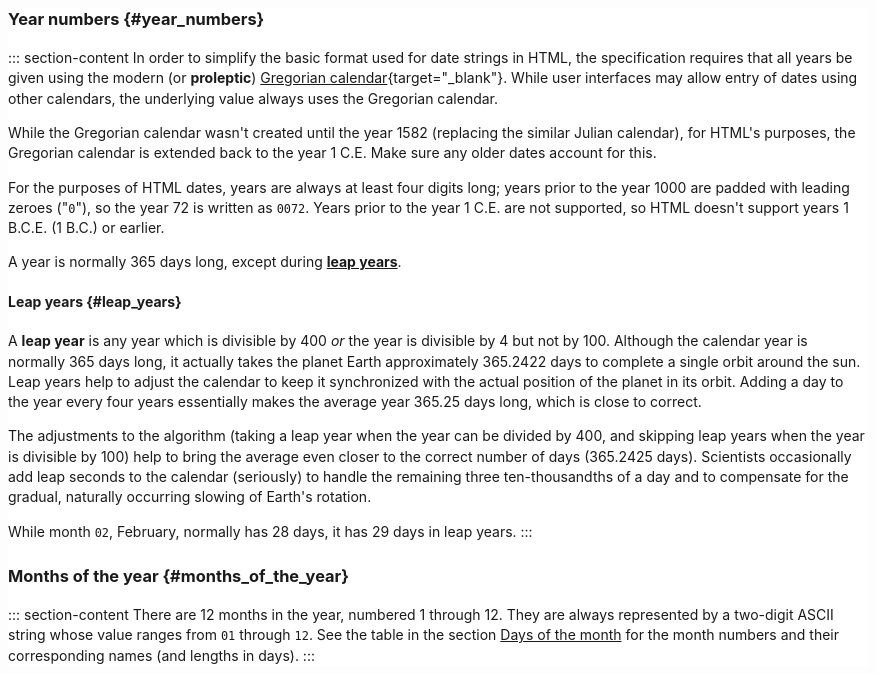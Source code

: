 ### Year numbers {#year_numbers}

::: section-content
In order to simplify the basic format used for date strings in HTML, the
specification requires that all years be given using the modern (or
**proleptic**) [Gregorian
calendar](https://en.wikipedia.org/wiki/Gregorian_calendar){target="_blank"}.
While user interfaces may allow entry of dates using other calendars,
the underlying value always uses the Gregorian calendar.

While the Gregorian calendar wasn\'t created until the year 1582
(replacing the similar Julian calendar), for HTML\'s purposes, the
Gregorian calendar is extended back to the year 1 C.E. Make sure any
older dates account for this.

For the purposes of HTML dates, years are always at least four digits
long; years prior to the year 1000 are padded with leading zeroes
(\"`0`\"), so the year 72 is written as `0072`. Years prior to the year
1 C.E. are not supported, so HTML doesn\'t support years 1 B.C.E. (1
B.C.) or earlier.

A year is normally 365 days long, except during **[leap
years](#leap_years)**.

#### Leap years {#leap_years}

A **leap year** is any year which is divisible by 400 *or* the year is
divisible by 4 but not by 100. Although the calendar year is normally
365 days long, it actually takes the planet Earth approximately 365.2422
days to complete a single orbit around the sun. Leap years help to
adjust the calendar to keep it synchronized with the actual position of
the planet in its orbit. Adding a day to the year every four years
essentially makes the average year 365.25 days long, which is close to
correct.

The adjustments to the algorithm (taking a leap year when the year can
be divided by 400, and skipping leap years when the year is divisible by
100) help to bring the average even closer to the correct number of days
(365.2425 days). Scientists occasionally add leap seconds to the
calendar (seriously) to handle the remaining three ten-thousandths of a
day and to compensate for the gradual, naturally occurring slowing of
Earth\'s rotation.

While month `02`, February, normally has 28 days, it has 29 days in leap
years.
:::

### Months of the year {#months_of_the_year}

::: section-content
There are 12 months in the year, numbered 1 through 12. They are always
represented by a two-digit ASCII string whose value ranges from `01`
through `12`. See the table in the section [Days of the
month](#days_of_the_month) for the month numbers and their corresponding
names (and lengths in days).
:::
